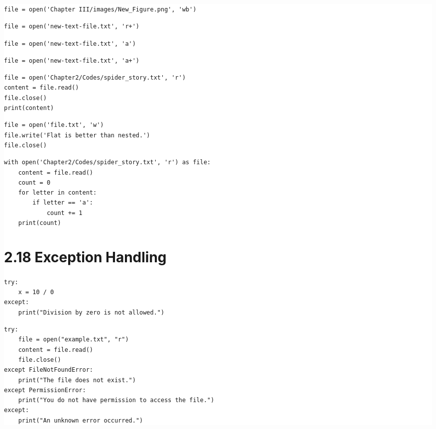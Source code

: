 ```
file = open('Chapter III/images/New_Figure.png', 'wb')
```

```
file = open('new-text-file.txt', 'r+')
```

```
file = open('new-text-file.txt', 'a')
```

```
file = open('new-text-file.txt', 'a+')
```

```
file = open('Chapter2/Codes/spider_story.txt', 'r')
content = file.read()
file.close()
print(content)
```

```
file = open('file.txt', 'w')
file.write('Flat is better than nested.')
file.close()
```

```
with open('Chapter2/Codes/spider_story.txt', 'r') as file:
    content = file.read()
    count = 0
    for letter in content:
        if letter == 'a':
            count += 1
    print(count)
```

# 2.18 Exception Handling

```
try:
    x = 10 / 0
except:
    print("Division by zero is not allowed.")
```

```
try:
    file = open("example.txt", "r")
    content = file.read()
    file.close()
except FileNotFoundError:
    print("The file does not exist.")
except PermissionError:
    print("You do not have permission to access the file.")
except:
    print("An unknown error occurred.")
```
